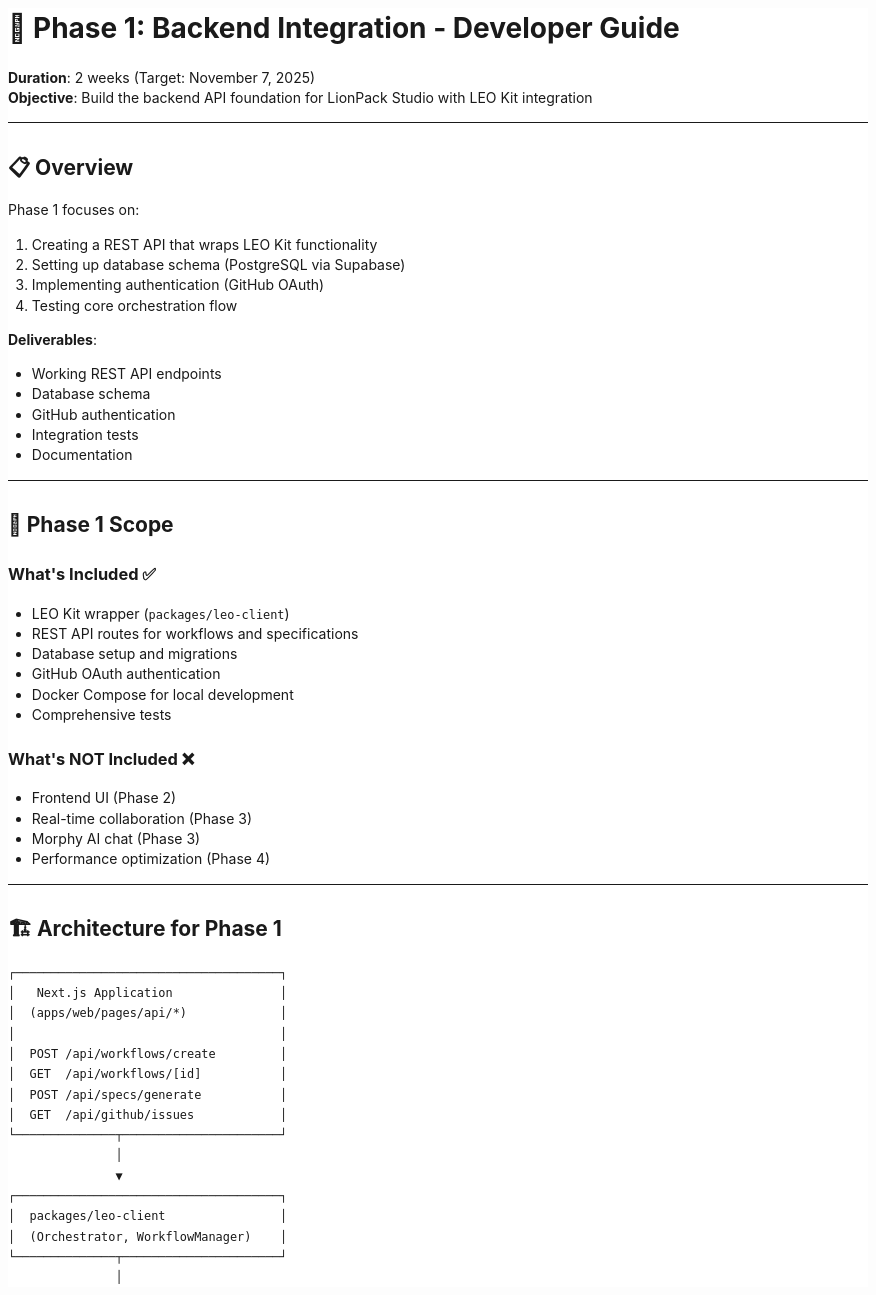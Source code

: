 # 🚀 Phase 1: Backend Integration - Developer Guide

**Duration**: 2 weeks (Target: November 7, 2025)  
**Objective**: Build the backend API foundation for LionPack Studio with LEO Kit integration

---

## 📋 Overview

Phase 1 focuses on:
1. Creating a REST API that wraps LEO Kit functionality
2. Setting up database schema (PostgreSQL via Supabase)
3. Implementing authentication (GitHub OAuth)
4. Testing core orchestration flow

**Deliverables**:
- Working REST API endpoints
- Database schema
- GitHub authentication
- Integration tests
- Documentation

---

## 🎯 Phase 1 Scope

### What's Included ✅

- LEO Kit wrapper (`packages/leo-client`)
- REST API routes for workflows and specifications
- Database setup and migrations
- GitHub OAuth authentication
- Docker Compose for local development
- Comprehensive tests

### What's NOT Included ❌

- Frontend UI (Phase 2)
- Real-time collaboration (Phase 3)
- Morphy AI chat (Phase 3)
- Performance optimization (Phase 4)

---

## 🏗️ Architecture for Phase 1

```
┌─────────────────────────────────────┐
│   Next.js Application               │
│  (apps/web/pages/api/*)             │
│                                     │
│  POST /api/workflows/create         │
│  GET  /api/workflows/[id]           │
│  POST /api/specs/generate           │
│  GET  /api/github/issues            │
└──────────────┬──────────────────────┘
               │
               ▼
┌─────────────────────────────────────┐
│  packages/leo-client                │
│  (Orchestrator, WorkflowManager)    │
└──────────────┬──────────────────────┘
               │
```